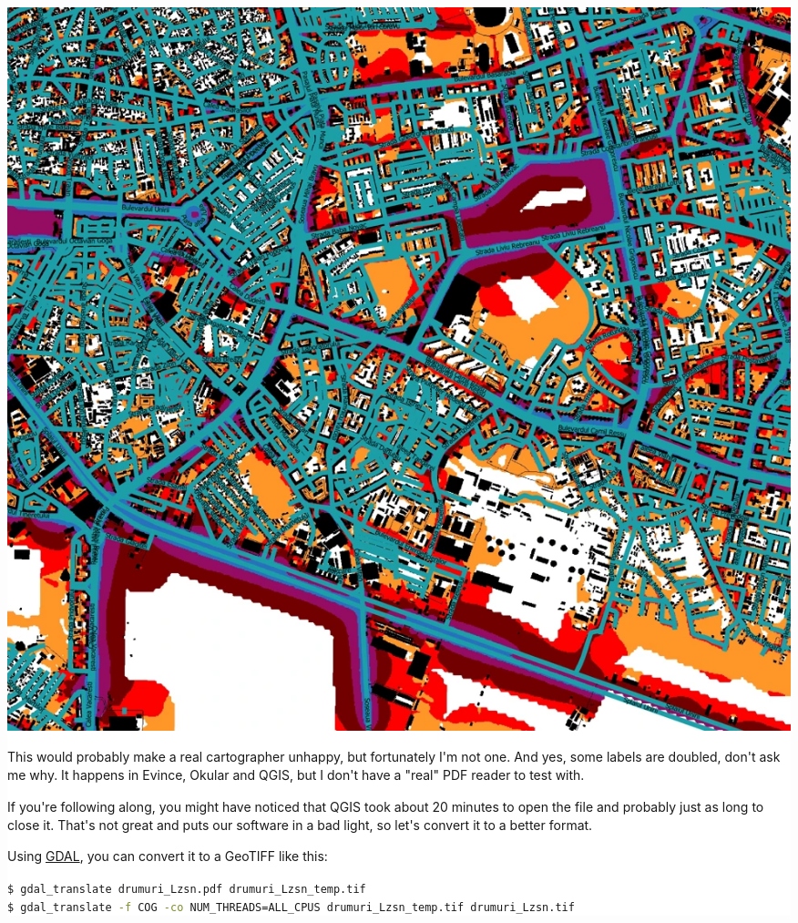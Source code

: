 <a href="/assets/lzsn-better-sample.webp" target="_blank"><img src="/assets/lzsn-better-sample-med.webp"></a>

This would probably make a real cartographer unhappy, but fortunately I'm not one.
And yes, some labels are doubled, don't ask me why.
It happens in Evince, Okular and QGIS, but I don't have a "real" PDF reader to test with.

If you're following along, you might have noticed that QGIS took about 20 minutes to open the file and probably just as long to close it.
That's not great and puts our software in a bad light, so let's convert it to a better format.

Using [GDAL](https://gdal.org/), you can convert it to a GeoTIFF like this:

```bash
$ gdal_translate drumuri_Lzsn.pdf drumuri_Lzsn_temp.tif
$ gdal_translate -f COG -co NUM_THREADS=ALL_CPUS drumuri_Lzsn_temp.tif drumuri_Lzsn.tif
```
